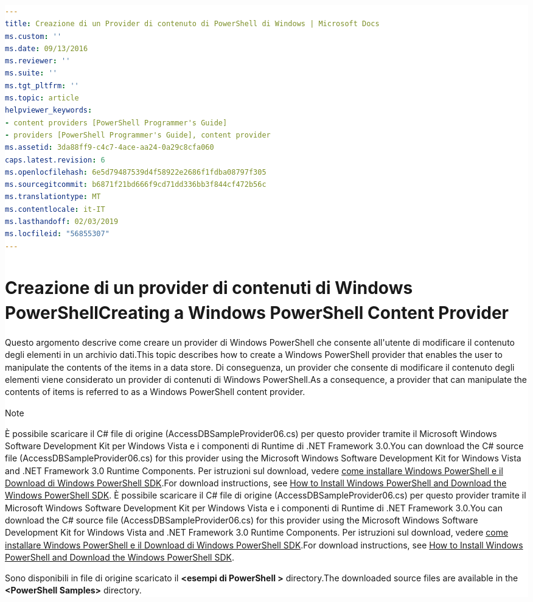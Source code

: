 ```yaml
---
title: Creazione di un Provider di contenuto di PowerShell di Windows | Microsoft Docs
ms.custom: ''
ms.date: 09/13/2016
ms.reviewer: ''
ms.suite: ''
ms.tgt_pltfrm: ''
ms.topic: article
helpviewer_keywords:
- content providers [PowerShell Programmer's Guide]
- providers [PowerShell Programmer's Guide], content provider
ms.assetid: 3da88ff9-c4c7-4ace-aa24-0a29c8cfa060
caps.latest.revision: 6
ms.openlocfilehash: 6e5d79487539d4f58922e2686f1fdba08797f305
ms.sourcegitcommit: b6871f21bd666f9cd71dd336bb3f844cf472b56c
ms.translationtype: MT
ms.contentlocale: it-IT
ms.lasthandoff: 02/03/2019
ms.locfileid: "56855307"
---
```

# <a name="creating-a-windows-powershell-content-provider"></a><span data-ttu-id="df2f6-102">Creazione di un provider di contenuti di Windows PowerShell</span><span class="sxs-lookup"><span data-stu-id="df2f6-102">Creating a Windows PowerShell Content Provider</span></span>

<span data-ttu-id="df2f6-103">Questo argomento descrive come creare un provider di Windows PowerShell che consente all'utente di modificare il contenuto degli elementi in un archivio dati.</span><span class="sxs-lookup"><span data-stu-id="df2f6-103">This topic describes how to create a Windows PowerShell provider that enables the user to manipulate the contents of the items in a data store.</span></span> <span data-ttu-id="df2f6-104">Di conseguenza, un provider che consente di modificare il contenuto degli elementi viene considerato un provider di contenuti di Windows PowerShell.</span><span class="sxs-lookup"><span data-stu-id="df2f6-104">As a consequence, a provider that can manipulate the contents of items is referred to as a Windows PowerShell content provider.</span></span>

> [!NOTE]
> <span data-ttu-id="df2f6-105">È possibile scaricare il C# file di origine (AccessDBSampleProvider06.cs) per questo provider tramite il Microsoft Windows Software Development Kit per Windows Vista e i componenti di Runtime di .NET Framework 3.0.</span><span class="sxs-lookup"><span data-stu-id="df2f6-105">You can download the C# source file (AccessDBSampleProvider06.cs) for this provider using the Microsoft Windows Software Development Kit for Windows Vista and .NET Framework 3.0 Runtime Components.</span></span> <span data-ttu-id="df2f6-106">Per istruzioni sul download, vedere [come installare Windows PowerShell e il Download di Windows PowerShell SDK](/powershell/developer/installing-the-windows-powershell-sdk).</span><span class="sxs-lookup"><span data-stu-id="df2f6-106">For download instructions, see [How to Install Windows PowerShell and Download the Windows PowerShell SDK](/powershell/developer/installing-the-windows-powershell-sdk).</span></span>
> <span data-ttu-id="df2f6-107">È possibile scaricare il C# file di origine (AccessDBSampleProvider06.cs) per questo provider tramite il Microsoft Windows Software Development Kit per Windows Vista e i componenti di Runtime di .NET Framework 3.0.</span><span class="sxs-lookup"><span data-stu-id="df2f6-107">You can download the C# source file (AccessDBSampleProvider06.cs) for this provider using the Microsoft Windows Software Development Kit for Windows Vista and .NET Framework 3.0 Runtime Components.</span></span> <span data-ttu-id="df2f6-108">Per istruzioni sul download, vedere [come installare Windows PowerShell e il Download di Windows PowerShell SDK](/powershell/developer/installing-the-windows-powershell-sdk).</span><span class="sxs-lookup"><span data-stu-id="df2f6-108">For download instructions, see [How to Install Windows PowerShell and Download the Windows PowerShell SDK](/powershell/developer/installing-the-windows-powershell-sdk).</span></span>
>
> <span data-ttu-id="df2f6-109">Sono disponibili in file di origine scaricato il  **\<esempi di PowerShell >** directory.</span><span class="sxs-lookup"><span data-stu-id="df2f6-109">The downloaded source files are available in the **\<PowerShell Samples>** directory.</span></span>
>